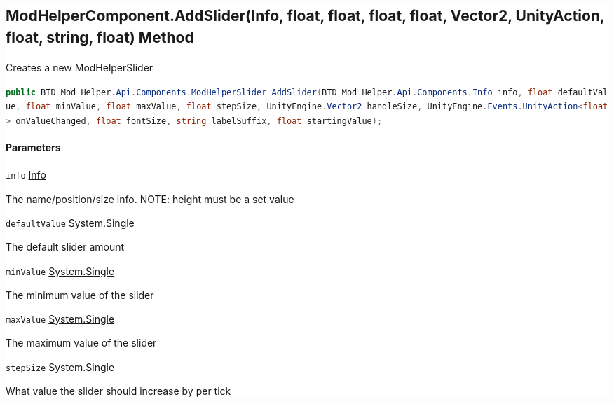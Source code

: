 ## ModHelperComponent.AddSlider(Info, float, float, float, float, Vector2, UnityAction<float>, float, string, float) Method

Creates a new ModHelperSlider

```csharp
public BTD_Mod_Helper.Api.Components.ModHelperSlider AddSlider(BTD_Mod_Helper.Api.Components.Info info, float defaultValue, float minValue, float maxValue, float stepSize, UnityEngine.Vector2 handleSize, UnityEngine.Events.UnityAction<float> onValueChanged, float fontSize, string labelSuffix, float startingValue);
```
#### Parameters

<a name='BTD_Mod_Helper.Api.Components.ModHelperComponent.AddSlider(BTD_Mod_Helper.Api.Components.Info,float,float,float,float,UnityEngine.Vector2,UnityEngine.Events.UnityAction_float_,float,string,float).info'></a>

`info` [Info](BTD_Mod_Helper.Api.Components.Info.md 'BTD_Mod_Helper.Api.Components.Info')

The name/position/size info. NOTE: height must be a set value

<a name='BTD_Mod_Helper.Api.Components.ModHelperComponent.AddSlider(BTD_Mod_Helper.Api.Components.Info,float,float,float,float,UnityEngine.Vector2,UnityEngine.Events.UnityAction_float_,float,string,float).defaultValue'></a>

`defaultValue` [System.Single](https://docs.microsoft.com/en-us/dotnet/api/System.Single 'System.Single')

The default slider amount

<a name='BTD_Mod_Helper.Api.Components.ModHelperComponent.AddSlider(BTD_Mod_Helper.Api.Components.Info,float,float,float,float,UnityEngine.Vector2,UnityEngine.Events.UnityAction_float_,float,string,float).minValue'></a>

`minValue` [System.Single](https://docs.microsoft.com/en-us/dotnet/api/System.Single 'System.Single')

The minimum value of the slider

<a name='BTD_Mod_Helper.Api.Components.ModHelperComponent.AddSlider(BTD_Mod_Helper.Api.Components.Info,float,float,float,float,UnityEngine.Vector2,UnityEngine.Events.UnityAction_float_,float,string,float).maxValue'></a>

`maxValue` [System.Single](https://docs.microsoft.com/en-us/dotnet/api/System.Single 'System.Single')

The maximum value of the slider

<a name='BTD_Mod_Helper.Api.Components.ModHelperComponent.AddSlider(BTD_Mod_Helper.Api.Components.Info,float,float,float,float,UnityEngine.Vector2,UnityEngine.Events.UnityAction_float_,float,string,float).stepSize'></a>

`stepSize` [System.Single](https://docs.microsoft.com/en-us/dotnet/api/System.Single 'System.Single')

What value the slider should increase by per tick
